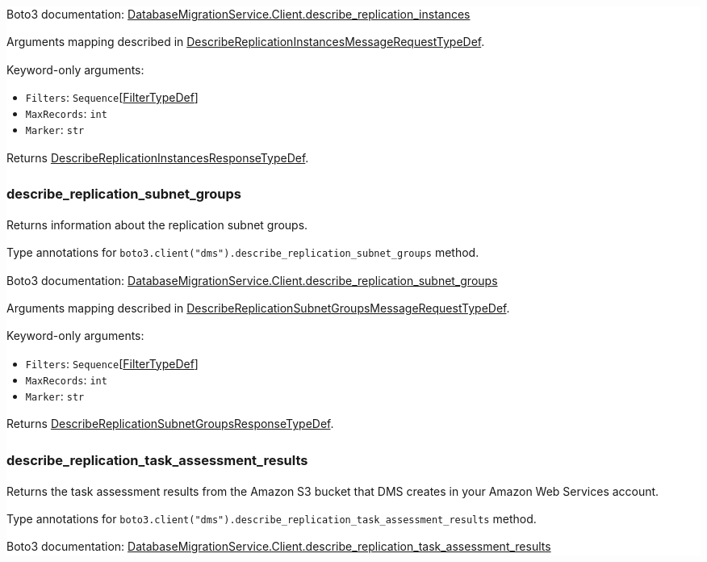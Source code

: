 Boto3 documentation:
[DatabaseMigrationService.Client.describe_replication_instances](https://boto3.amazonaws.com/v1/documentation/api/latest/reference/services/dms.html#DatabaseMigrationService.Client.describe_replication_instances)

Arguments mapping described in
[DescribeReplicationInstancesMessageRequestTypeDef](./type_defs.md#describereplicationinstancesmessagerequesttypedef).

Keyword-only arguments:

- `Filters`: `Sequence`\[[FilterTypeDef](./type_defs.md#filtertypedef)\]
- `MaxRecords`: `int`
- `Marker`: `str`

Returns
[DescribeReplicationInstancesResponseTypeDef](./type_defs.md#describereplicationinstancesresponsetypedef).

### describe_replication_subnet_groups

Returns information about the replication subnet groups.

Type annotations for `boto3.client("dms").describe_replication_subnet_groups`
method.

Boto3 documentation:
[DatabaseMigrationService.Client.describe_replication_subnet_groups](https://boto3.amazonaws.com/v1/documentation/api/latest/reference/services/dms.html#DatabaseMigrationService.Client.describe_replication_subnet_groups)

Arguments mapping described in
[DescribeReplicationSubnetGroupsMessageRequestTypeDef](./type_defs.md#describereplicationsubnetgroupsmessagerequesttypedef).

Keyword-only arguments:

- `Filters`: `Sequence`\[[FilterTypeDef](./type_defs.md#filtertypedef)\]
- `MaxRecords`: `int`
- `Marker`: `str`

Returns
[DescribeReplicationSubnetGroupsResponseTypeDef](./type_defs.md#describereplicationsubnetgroupsresponsetypedef).

### describe_replication_task_assessment_results

Returns the task assessment results from the Amazon S3 bucket that DMS creates
in your Amazon Web Services account.

Type annotations for
`boto3.client("dms").describe_replication_task_assessment_results` method.

Boto3 documentation:
[DatabaseMigrationService.Client.describe_replication_task_assessment_results](https://boto3.amazonaws.com/v1/documentation/api/latest/reference/services/dms.html#DatabaseMigrationService.Client.describe_replication_task_assessment_results)
